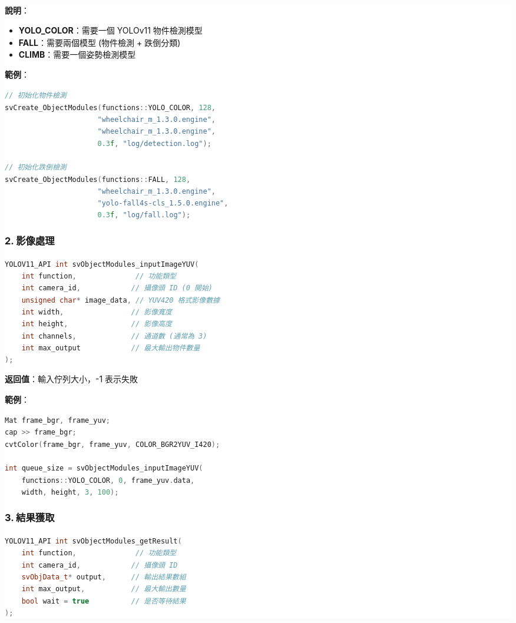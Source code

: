**說明**：
- **YOLO_COLOR**：需要一個 YOLOv11 物件檢測模型
- **FALL**：需要兩個模型 (物件檢測 + 跌倒分類)
- **CLIMB**：需要一個姿勢檢測模型

**範例**：
```cpp
// 初始化物件檢測
svCreate_ObjectModules(functions::YOLO_COLOR, 128,
                      "wheelchair_m_1.3.0.engine",
                      "wheelchair_m_1.3.0.engine",
                      0.3f, "log/detection.log");

// 初始化跌倒檢測
svCreate_ObjectModules(functions::FALL, 128,
                      "wheelchair_m_1.3.0.engine",
                      "yolo-fall4s-cls_1.5.0.engine",
                      0.3f, "log/fall.log");
```

### 2. 影像處理

```cpp
YOLOV11_API int svObjectModules_inputImageYUV(
    int function,              // 功能類型
    int camera_id,            // 攝像頭 ID (0 開始)
    unsigned char* image_data, // YUV420 格式影像數據
    int width,                // 影像寬度
    int height,               // 影像高度
    int channels,             // 通道數 (通常為 3)
    int max_output            // 最大輸出物件數量
);
```

**返回值**：輸入佇列大小，-1 表示失敗

**範例**：
```cpp
Mat frame_bgr, frame_yuv;
cap >> frame_bgr;
cvtColor(frame_bgr, frame_yuv, COLOR_BGR2YUV_I420);

int queue_size = svObjectModules_inputImageYUV(
    functions::YOLO_COLOR, 0, frame_yuv.data,
    width, height, 3, 100);
```

### 3. 結果獲取

```cpp
YOLOV11_API int svObjectModules_getResult(
    int function,              // 功能類型
    int camera_id,            // 攝像頭 ID
    svObjData_t* output,      // 輸出結果數組
    int max_output,           // 最大輸出數量
    bool wait = true          // 是否等待結果
);
```
